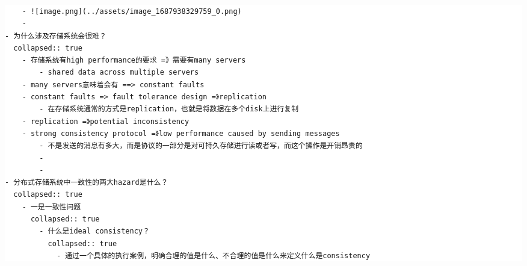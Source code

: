 		- ![image.png](../assets/image_1687938329759_0.png)
		-
	- 为什么涉及存储系统会很难？
	  collapsed:: true
		- 存储系统有high performance的要求 =》需要有many servers
			- shared data across multiple servers
		- many servers意味着会有 ==> constant faults
		- constant faults => fault tolerance design =》replication
			- 在存储系统通常的方式是replication，也就是将数据在多个disk上进行复制
		- replication =》potential inconsistency
		- strong consistency protocol =》low performance caused by sending messages
			- 不是发送的消息有多大，而是协议的一部分是对可持久存储进行读或者写，而这个操作是开销昂贵的
			-
			-
	- 分布式存储系统中一致性的两大hazard是什么？
	  collapsed:: true
		- 一是一致性问题
		  collapsed:: true
			- 什么是ideal consistency？
			  collapsed:: true
				- 通过一个具体的执行案例，明确合理的值是什么、不合理的值是什么来定义什么是consistency